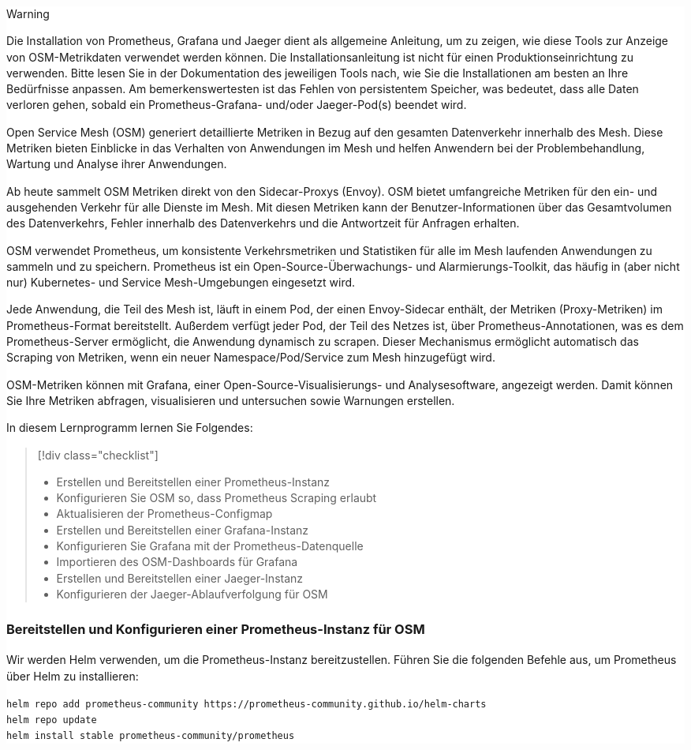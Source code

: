> [!WARNING]
> Die Installation von Prometheus, Grafana und Jaeger dient als allgemeine Anleitung, um zu zeigen, wie diese Tools zur Anzeige von OSM-Metrikdaten verwendet werden können. Die Installationsanleitung ist nicht für einen Produktionseinrichtung zu verwenden. Bitte lesen Sie in der Dokumentation des jeweiligen Tools nach, wie Sie die Installationen am besten an Ihre Bedürfnisse anpassen. Am bemerkenswertesten ist das Fehlen von persistentem Speicher, was bedeutet, dass alle Daten verloren gehen, sobald ein Prometheus-Grafana- und/oder Jaeger-Pod(s) beendet wird.

Open Service Mesh (OSM) generiert detaillierte Metriken in Bezug auf den gesamten Datenverkehr innerhalb des Mesh. Diese Metriken bieten Einblicke in das Verhalten von Anwendungen im Mesh und helfen Anwendern bei der Problembehandlung, Wartung und Analyse ihrer Anwendungen.

Ab heute sammelt OSM Metriken direkt von den Sidecar-Proxys (Envoy). OSM bietet umfangreiche Metriken für den ein- und ausgehenden Verkehr für alle Dienste im Mesh. Mit diesen Metriken kann der Benutzer-Informationen über das Gesamtvolumen des Datenverkehrs, Fehler innerhalb des Datenverkehrs und die Antwortzeit für Anfragen erhalten.

OSM verwendet Prometheus, um konsistente Verkehrsmetriken und Statistiken für alle im Mesh laufenden Anwendungen zu sammeln und zu speichern. Prometheus ist ein Open-Source-Überwachungs- und Alarmierungs-Toolkit, das häufig in (aber nicht nur) Kubernetes- und Service Mesh-Umgebungen eingesetzt wird.

Jede Anwendung, die Teil des Mesh ist, läuft in einem Pod, der einen Envoy-Sidecar enthält, der Metriken (Proxy-Metriken) im Prometheus-Format bereitstellt. Außerdem verfügt jeder Pod, der Teil des Netzes ist, über Prometheus-Annotationen, was es dem Prometheus-Server ermöglicht, die Anwendung dynamisch zu scrapen. Dieser Mechanismus ermöglicht automatisch das Scraping von Metriken, wenn ein neuer Namespace/Pod/Service zum Mesh hinzugefügt wird.

OSM-Metriken können mit Grafana, einer Open-Source-Visualisierungs- und Analysesoftware, angezeigt werden. Damit können Sie Ihre Metriken abfragen, visualisieren und untersuchen sowie Warnungen erstellen.

In diesem Lernprogramm lernen Sie Folgendes:

> [!div class="checklist"]
>
> - Erstellen und Bereitstellen einer Prometheus-Instanz
> - Konfigurieren Sie OSM so, dass Prometheus Scraping erlaubt
> - Aktualisieren der Prometheus-Configmap
> - Erstellen und Bereitstellen einer Grafana-Instanz
> - Konfigurieren Sie Grafana mit der Prometheus-Datenquelle
> - Importieren des OSM-Dashboards für Grafana
> - Erstellen und Bereitstellen einer Jaeger-Instanz
> - Konfigurieren der Jaeger-Ablaufverfolgung für OSM

### <a name="deploy-and-configure-a-prometheus-instance-for-osm"></a>Bereitstellen und Konfigurieren einer Prometheus-Instanz für OSM

Wir werden Helm verwenden, um die Prometheus-Instanz bereitzustellen. Führen Sie die folgenden Befehle aus, um Prometheus über Helm zu installieren:

```azurecli-interactive
helm repo add prometheus-community https://prometheus-community.github.io/helm-charts
helm repo update
helm install stable prometheus-community/prometheus
```
